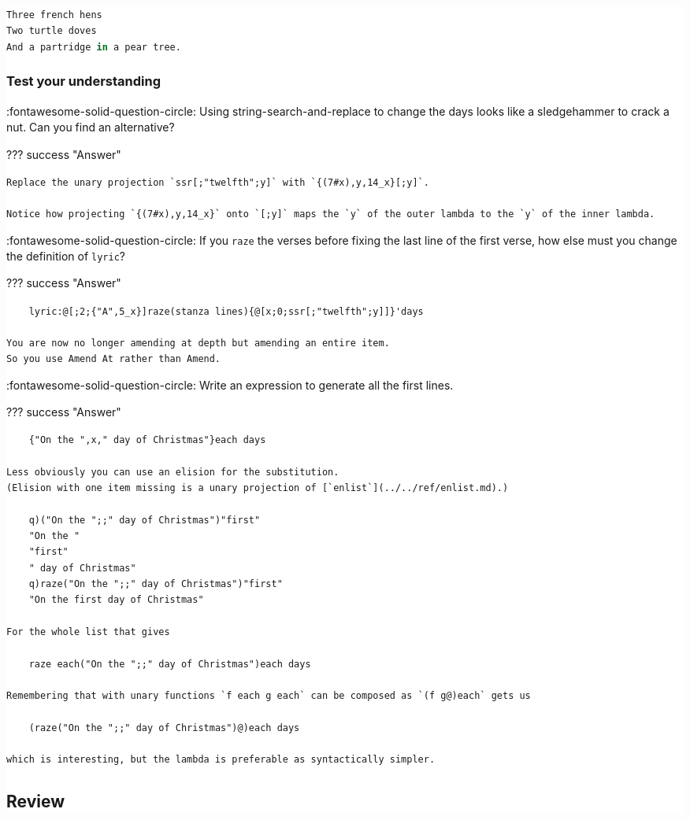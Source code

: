 ```q
Three french hens
Two turtle doves
And a partridge in a pear tree.
```


### Test your understanding

:fontawesome-solid-question-circle:
Using string-search-and-replace to change the days looks like a sledgehammer to crack a nut. Can you find an alternative?

??? success "Answer"

    Replace the unary projection `ssr[;"twelfth";y]` with `{(7#x),y,14_x}[;y]`.
    
    Notice how projecting `{(7#x),y,14_x}` onto `[;y]` maps the `y` of the outer lambda to the `y` of the inner lambda. 

:fontawesome-solid-question-circle:
If you `raze` the verses before fixing the last line of the first verse, how else must you change the definition of `lyric`?

??? success "Answer"

        lyric:@[;2;{"A",5_x}]raze(stanza lines){@[x;0;ssr[;"twelfth";y]]}'days

    You are now no longer amending at depth but amending an entire item.
    So you use Amend At rather than Amend.

:fontawesome-solid-question-circle:
Write an expression to generate all the first lines.

??? success "Answer"

        {"On the ",x," day of Christmas"}each days

    Less obviously you can use an elision for the substitution. 
    (Elision with one item missing is a unary projection of [`enlist`](../../ref/enlist.md).)

        q)("On the ";;" day of Christmas")"first"
        "On the "
        "first"
        " day of Christmas"
        q)raze("On the ";;" day of Christmas")"first"
        "On the first day of Christmas"

    For the whole list that gives 

        raze each("On the ";;" day of Christmas")each days

    Remembering that with unary functions `f each g each` can be composed as `(f g@)each` gets us

        (raze("On the ";;" day of Christmas")@)each days

    which is interesting, but the lambda is preferable as syntactically simpler.


## Review
